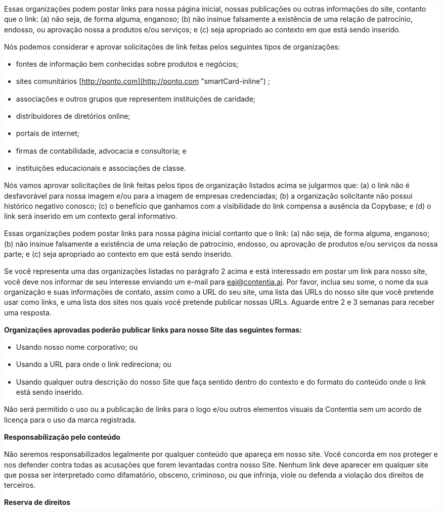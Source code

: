 Essas organizações podem postar links para nossa página inicial, nossas publicações ou outras informações do site, contanto que o link: (a) não seja, de forma alguma, enganoso; (b) não insinue falsamente a existência de uma relação de patrocínio, endosso, ou aprovação nossa a produtos e/ou serviços; e (c) seja apropriado ao contexto em que está sendo inserido.

Nós podemos considerar e aprovar solicitações de link feitas pelos seguintes tipos de organizações:

- fontes de informação bem conhecidas sobre produtos e negócios;

- sites comunitários [http://ponto.com](http://ponto.com "smartCard-inline") ;

- associações e outros grupos que representem instituições de caridade;

- distribuidores de diretórios online;

- portais de internet;

- firmas de contabilidade, advocacia e consultoria; e

- instituições educacionais e associações de classe.

Nós vamos aprovar solicitações de link feitas pelos tipos de organização listados acima se julgarmos que: (a) o link não é desfavorável para nossa imagem e/ou para a imagem de empresas credenciadas; (b) a organização solicitante não possui histórico negativo conosco; (c) o benefício que ganhamos com a visibilidade do link compensa a ausência da Copybase; e (d) o link será inserido em um contexto geral informativo.

Essas organizações podem postar links para nossa página inicial contanto que o link: (a) não seja, de forma alguma, enganoso; (b) não insinue falsamente a existência de uma relação de patrocínio, endosso, ou aprovação de produtos e/ou serviços da nossa parte; e (c) seja apropriado ao contexto em que está sendo inserido.

Se você representa uma das organizações listadas no parágrafo 2 acima e está interessado em postar um link para nosso site, você deve nos informar de seu interesse enviando um e-mail para eai@contentia.ai. Por favor, inclua seu some, o nome da sua organização e suas informações de contato, assim como a URL do seu site, uma lista das URLs do nosso site que você pretende usar como links, e uma lista dos sites nos quais você pretende publicar nossas URLs. Aguarde entre 2 e 3 semanas para receber uma resposta.

**Organizações aprovadas poderão publicar links para nosso Site das seguintes formas:**

- Usando nosso nome corporativo; ou

- Usando a URL para onde o link redireciona; ou

- Usando qualquer outra descrição do nosso Site que faça sentido dentro do contexto e do formato do conteúdo onde o link está sendo inserido.

Não será permitido o uso ou a publicação de links para o logo e/ou outros elementos visuais da Contentia sem um acordo de licença para o uso da marca registrada.

**Responsabilização pelo conteúdo**

Não seremos responsabilizados legalmente por qualquer conteúdo que apareça em nosso site. Você concorda em nos proteger e nos defender contra todas as acusações que forem levantadas contra nosso Site. Nenhum link deve aparecer em qualquer site que possa ser interpretado como difamatório, obsceno, criminoso, ou que infrinja, viole ou defenda a violação dos direitos de terceiros.

**Reserva de direitos**
